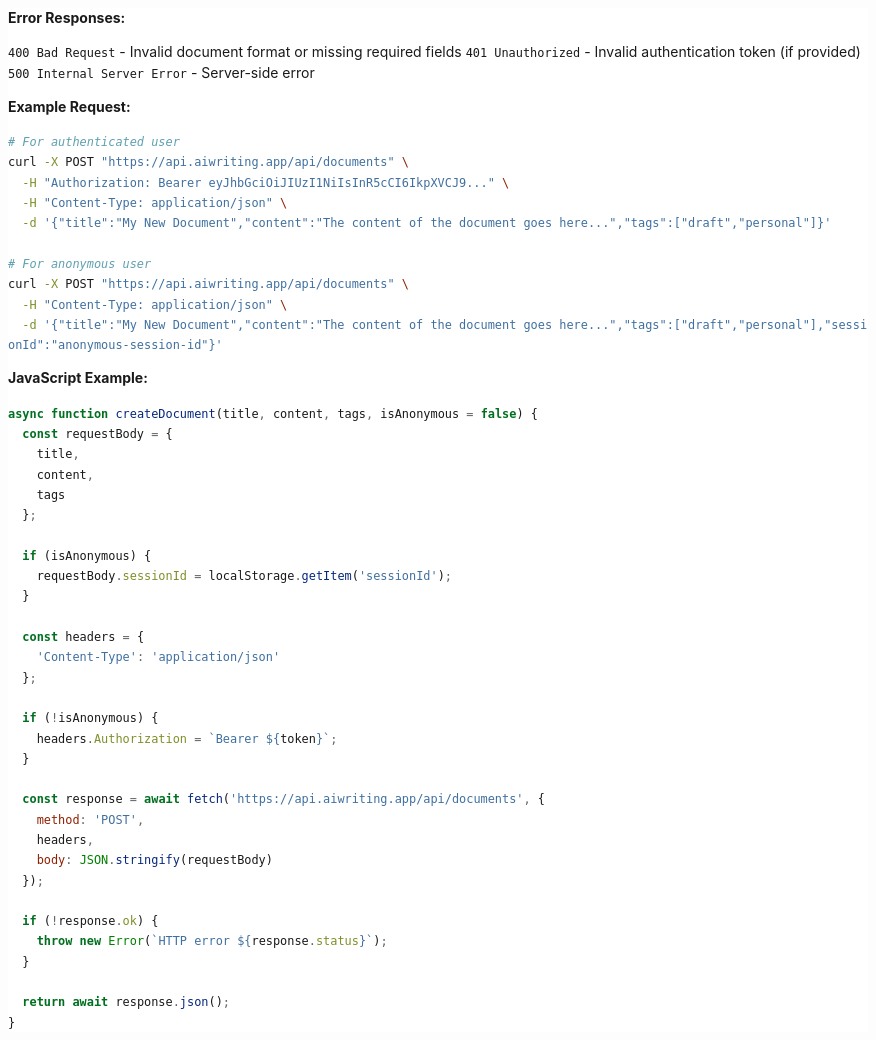 **Error Responses:**

`400 Bad Request` - Invalid document format or missing required fields
`401 Unauthorized` - Invalid authentication token (if provided)
`500 Internal Server Error` - Server-side error

**Example Request:**

```bash
# For authenticated user
curl -X POST "https://api.aiwriting.app/api/documents" \
  -H "Authorization: Bearer eyJhbGciOiJIUzI1NiIsInR5cCI6IkpXVCJ9..." \
  -H "Content-Type: application/json" \
  -d '{"title":"My New Document","content":"The content of the document goes here...","tags":["draft","personal"]}'

# For anonymous user
curl -X POST "https://api.aiwriting.app/api/documents" \
  -H "Content-Type: application/json" \
  -d '{"title":"My New Document","content":"The content of the document goes here...","tags":["draft","personal"],"sessionId":"anonymous-session-id"}'
```

**JavaScript Example:**

```javascript
async function createDocument(title, content, tags, isAnonymous = false) {
  const requestBody = {
    title,
    content,
    tags
  };
  
  if (isAnonymous) {
    requestBody.sessionId = localStorage.getItem('sessionId');
  }
  
  const headers = {
    'Content-Type': 'application/json'
  };
  
  if (!isAnonymous) {
    headers.Authorization = `Bearer ${token}`;
  }
  
  const response = await fetch('https://api.aiwriting.app/api/documents', {
    method: 'POST',
    headers,
    body: JSON.stringify(requestBody)
  });
  
  if (!response.ok) {
    throw new Error(`HTTP error ${response.status}`);
  }
  
  return await response.json();
}
```

